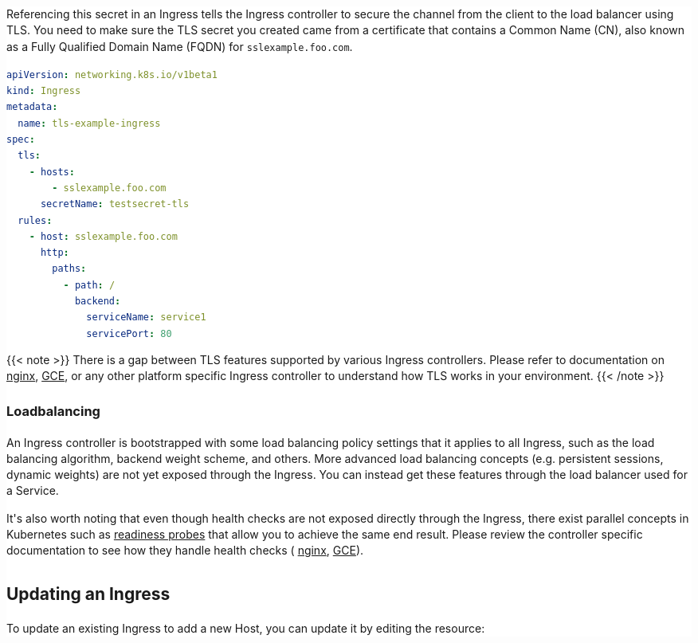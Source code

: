 Referencing this secret in an Ingress tells the Ingress controller to secure the
channel from the client to the load balancer using TLS. You need to make sure
the TLS secret you created came from a certificate that contains a Common Name
(CN), also known as a Fully Qualified Domain Name (FQDN) for
`sslexample.foo.com`.

```yaml
apiVersion: networking.k8s.io/v1beta1
kind: Ingress
metadata:
  name: tls-example-ingress
spec:
  tls:
    - hosts:
        - sslexample.foo.com
      secretName: testsecret-tls
  rules:
    - host: sslexample.foo.com
      http:
        paths:
          - path: /
            backend:
              serviceName: service1
              servicePort: 80
```

{{< note >}} There is a gap between TLS features supported by various Ingress
controllers. Please refer to documentation on
[nginx](https://kubernetes.github.io/ingress-nginx/user-guide/tls/),
[GCE](https://git.k8s.io/ingress-gce/README.md#frontend-https), or any other
platform specific Ingress controller to understand how TLS works in your
environment. {{< /note >}}

### Loadbalancing

An Ingress controller is bootstrapped with some load balancing policy settings
that it applies to all Ingress, such as the load balancing algorithm, backend
weight scheme, and others. More advanced load balancing concepts (e.g.
persistent sessions, dynamic weights) are not yet exposed through the Ingress.
You can instead get these features through the load balancer used for a Service.

It's also worth noting that even though health checks are not exposed directly
through the Ingress, there exist parallel concepts in Kubernetes such as
[readiness probes](/docs/tasks/configure-pod-container/configure-liveness-readiness-probes/)
that allow you to achieve the same end result. Please review the controller
specific documentation to see how they handle health checks (
[nginx](https://git.k8s.io/ingress-nginx/README.md),
[GCE](https://git.k8s.io/ingress-gce/README.md#health-checks)).

## Updating an Ingress

To update an existing Ingress to add a new Host, you can update it by editing
the resource:

